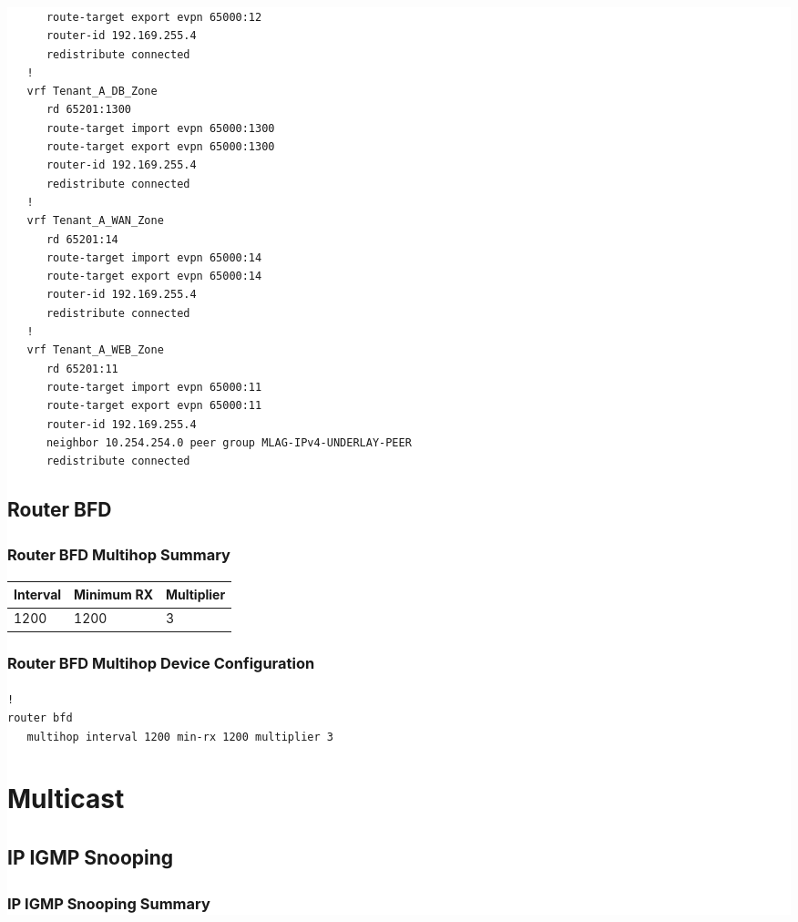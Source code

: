 ```eos
      route-target export evpn 65000:12
      router-id 192.169.255.4
      redistribute connected
   !
   vrf Tenant_A_DB_Zone
      rd 65201:1300
      route-target import evpn 65000:1300
      route-target export evpn 65000:1300
      router-id 192.169.255.4
      redistribute connected
   !
   vrf Tenant_A_WAN_Zone
      rd 65201:14
      route-target import evpn 65000:14
      route-target export evpn 65000:14
      router-id 192.169.255.4
      redistribute connected
   !
   vrf Tenant_A_WEB_Zone
      rd 65201:11
      route-target import evpn 65000:11
      route-target export evpn 65000:11
      router-id 192.169.255.4
      neighbor 10.254.254.0 peer group MLAG-IPv4-UNDERLAY-PEER
      redistribute connected
```

## Router BFD

### Router BFD Multihop Summary

| Interval | Minimum RX | Multiplier |
| -------- | ---------- | ---------- |
| 1200 | 1200 | 3 |

### Router BFD Multihop Device Configuration

```eos
!
router bfd
   multihop interval 1200 min-rx 1200 multiplier 3
```

# Multicast

## IP IGMP Snooping

### IP IGMP Snooping Summary
